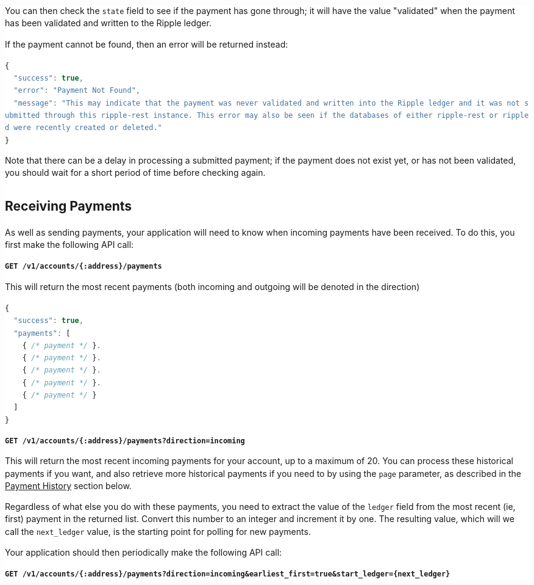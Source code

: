 You can then check the `state` field to see if the payment has gone through; it will have the value "validated" when the payment has been validated and written to the Ripple ledger.

If the payment cannot be found, then an error will be returned instead:

```js
{
  "success": true,
  "error": "Payment Not Found",
  "message": "This may indicate that the payment was never validated and written into the Ripple ledger and it was not submitted through this ripple-rest instance. This error may also be seen if the databases of either ripple-rest or rippled were recently created or deleted."
}
```

Note that there can be a delay in processing a submitted payment; if the payment does not exist yet, or has not been validated, you should wait for a short period of time before checking again.

## Receiving Payments ##

As well as sending payments, your application will need to know when incoming payments have been received.  To do this, you first make the following API call:

__`GET /v1/accounts/{:address}/payments`__

This will return the most recent payments (both incoming and outgoing will be denoted in the direction)

```js
{
  "success": true,
  "payments": [
    { /* payment */ }.
    { /* payment */ }.
    { /* payment */ }.
    { /* payment */ }.
    { /* payment */ }
  ]    
}
```
__`GET /v1/accounts/{:address}/payments?direction=incoming`__

This will return the most recent incoming payments for your account, up to a maximum of 20.  You can process these historical payments if you want, and also retrieve more historical payments if you need to by using the `page` parameter, as described in the [Payment History](#payment-history) section below.

Regardless of what else you do with these payments, you need to extract the value of the `ledger` field from the most recent (ie, first) payment in the returned list.  Convert this number to an integer and increment it by one.  The resulting value, which will we call the `next_ledger` value, is the starting point for polling for new payments.

Your application should then periodically make the following API call:

__`GET /v1/accounts/{:address}/payments?direction=incoming&earliest_first=true&start_ledger={next_ledger}`__
